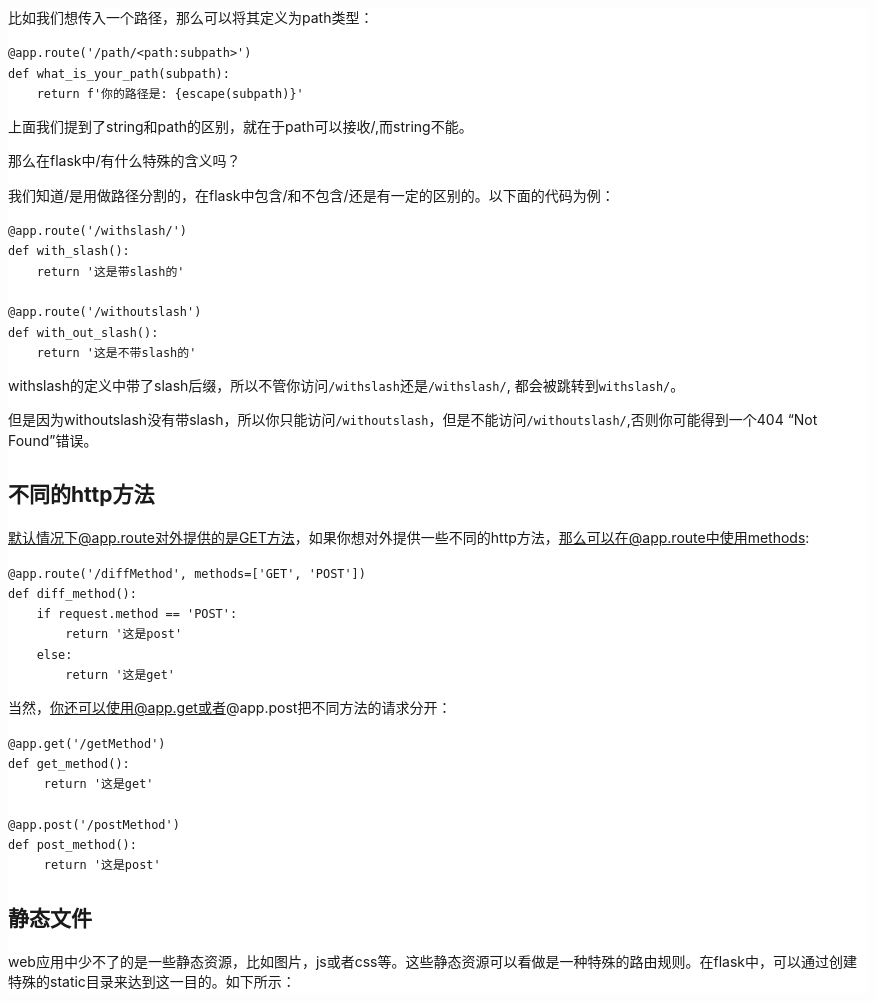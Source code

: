 比如我们想传入一个路径，那么可以将其定义为path类型：

```
@app.route('/path/<path:subpath>')
def what_is_your_path(subpath):
    return f'你的路径是: {escape(subpath)}'
```

上面我们提到了string和path的区别，就在于path可以接收/,而string不能。

那么在flask中/有什么特殊的含义吗？

我们知道/是用做路径分割的，在flask中包含/和不包含/还是有一定的区别的。以下面的代码为例：

```
@app.route('/withslash/')
def with_slash():
    return '这是带slash的'

@app.route('/withoutslash')
def with_out_slash():
    return '这是不带slash的'
```

withslash的定义中带了slash后缀，所以不管你访问`/withslash`还是`/withslash/`, 都会被跳转到`withslash/`。

但是因为withoutslash没有带slash，所以你只能访问`/withoutslash`，但是不能访问`/withoutslash/`,否则你可能得到一个404 “Not Found”错误。

## 不同的http方法

默认情况下@app.route对外提供的是GET方法，如果你想对外提供一些不同的http方法，那么可以在@app.route中使用methods:

```
@app.route('/diffMethod', methods=['GET', 'POST'])
def diff_method():
    if request.method == 'POST':
        return '这是post'
    else:
        return '这是get'
```

当然，你还可以使用@app.get或者@app.post把不同方法的请求分开：

```
@app.get('/getMethod')
def get_method():
     return '这是get'

@app.post('/postMethod')
def post_method():
     return '这是post'
```

## 静态文件

web应用中少不了的是一些静态资源，比如图片，js或者css等。这些静态资源可以看做是一种特殊的路由规则。在flask中，可以通过创建特殊的static目录来达到这一目的。如下所示：
